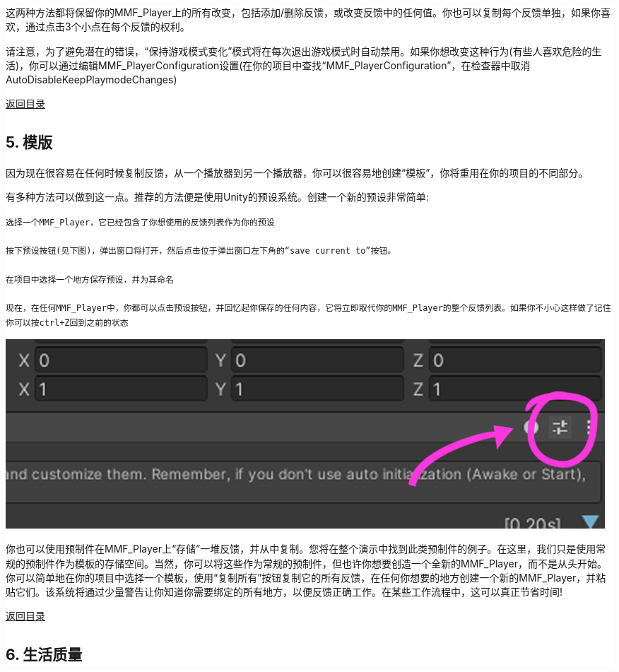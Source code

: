 这两种方法都将保留你的MMF_Player上的所有改变，包括添加/删除反馈，或改变反馈中的任何值。你也可以复制每个反馈单独，如果你喜欢，通过点击3个小点在每个反馈的权利。


请注意，为了避免潜在的错误，“保持游戏模式变化”模式将在每次退出游戏模式时自动禁用。如果你想改变这种行为(有些人喜欢危险的生活)，你可以通过编辑MMF_PlayerConfiguration设置(在你的项目中查找“MMF_PlayerConfiguration”，在检查器中取消AutoDisableKeepPlaymodeChanges)

[返回目录](#mulu)   

<p id="5"></p>              

## 5. 模版
 
因为现在很容易在任何时候复制反馈，从一个播放器到另一个播放器，你可以很容易地创建“模板”，你将重用在你的项目的不同部分。

有多种方法可以做到这一点。推荐的方法便是使用Unity的预设系统。创建一个新的预设非常简单:

    选择一个MMF_Player，它已经包含了你想使用的反馈列表作为你的预设

    按下预设按钮(见下图)，弹出窗口将打开，然后点击位于弹出窗口左下角的“save current to”按钮。

    在项目中选择一个地方保存预设，并为其命名

    现在，在任何MMF_Player中，你都可以点击预设按钮，并回忆起你保存的任何内容，它将立即取代你的MMF_Player的整个反馈列表。如果你不小心这样做了记住你可以按ctrl+Z回到之前的状态

 ![示例图片](/images/mmfplayer-6.png)

你也可以使用预制件在MMF_Player上“存储”一堆反馈，并从中复制。您将在整个演示中找到此类预制件的例子。在这里，我们只是使用常规的预制件作为模板的存储空间。当然，你可以将这些作为常规的预制件，但也许你想要创造一个全新的MMF_Player，而不是从头开始。你可以简单地在你的项目中选择一个模板，使用“复制所有”按钮复制它的所有反馈，在任何你想要的地方创建一个新的MMF_Player，并粘贴它们。该系统将通过少量警告让你知道你需要绑定的所有地方，以便反馈正确工作。在某些工作流程中，这可以真正节省时间!

[返回目录](#mulu)

<p id="6"></p>              

## 6. 生活质量
 